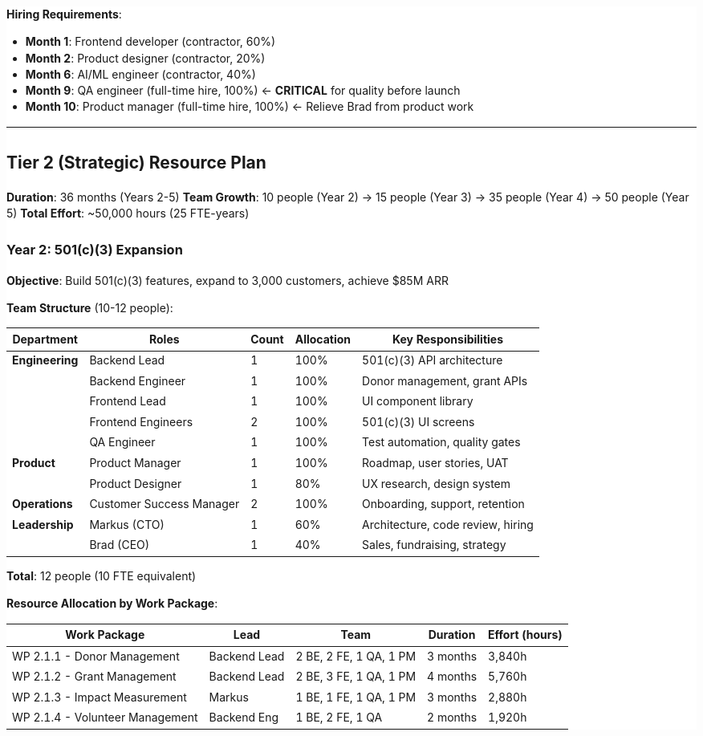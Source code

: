 **Hiring Requirements**:
- **Month 1**: Frontend developer (contractor, 60%)
- **Month 2**: Product designer (contractor, 20%)
- **Month 6**: AI/ML engineer (contractor, 40%)
- **Month 9**: QA engineer (full-time hire, 100%) ← **CRITICAL** for quality before launch
- **Month 10**: Product manager (full-time hire, 100%) ← Relieve Brad from product work

---

## Tier 2 (Strategic) Resource Plan

**Duration**: 36 months (Years 2-5)
**Team Growth**: 10 people (Year 2) → 15 people (Year 3) → 35 people (Year 4) → 50 people (Year 5)
**Total Effort**: ~50,000 hours (25 FTE-years)

### Year 2: 501(c)(3) Expansion

**Objective**: Build 501(c)(3) features, expand to 3,000 customers, achieve $85M ARR

**Team Structure** (10-12 people):

| Department | Roles | Count | Allocation | Key Responsibilities |
|------------|-------|-------|------------|---------------------|
| **Engineering** | Backend Lead | 1 | 100% | 501(c)(3) API architecture |
| | Backend Engineer | 1 | 100% | Donor management, grant APIs |
| | Frontend Lead | 1 | 100% | UI component library |
| | Frontend Engineers | 2 | 100% | 501(c)(3) UI screens |
| | QA Engineer | 1 | 100% | Test automation, quality gates |
| **Product** | Product Manager | 1 | 100% | Roadmap, user stories, UAT |
| | Product Designer | 1 | 80% | UX research, design system |
| **Operations** | Customer Success Manager | 2 | 100% | Onboarding, support, retention |
| **Leadership** | Markus (CTO) | 1 | 60% | Architecture, code review, hiring |
| | Brad (CEO) | 1 | 40% | Sales, fundraising, strategy |

**Total**: 12 people (10 FTE equivalent)

**Resource Allocation by Work Package**:

| Work Package | Lead | Team | Duration | Effort (hours) |
|--------------|------|------|----------|---------------|
| WP 2.1.1 - Donor Management | Backend Lead | 2 BE, 2 FE, 1 QA, 1 PM | 3 months | 3,840h |
| WP 2.1.2 - Grant Management | Backend Lead | 2 BE, 3 FE, 1 QA, 1 PM | 4 months | 5,760h |
| WP 2.1.3 - Impact Measurement | Markus | 1 BE, 1 FE, 1 QA, 1 PM | 3 months | 2,880h |
| WP 2.1.4 - Volunteer Management | Backend Eng | 1 BE, 2 FE, 1 QA | 2 months | 1,920h |
